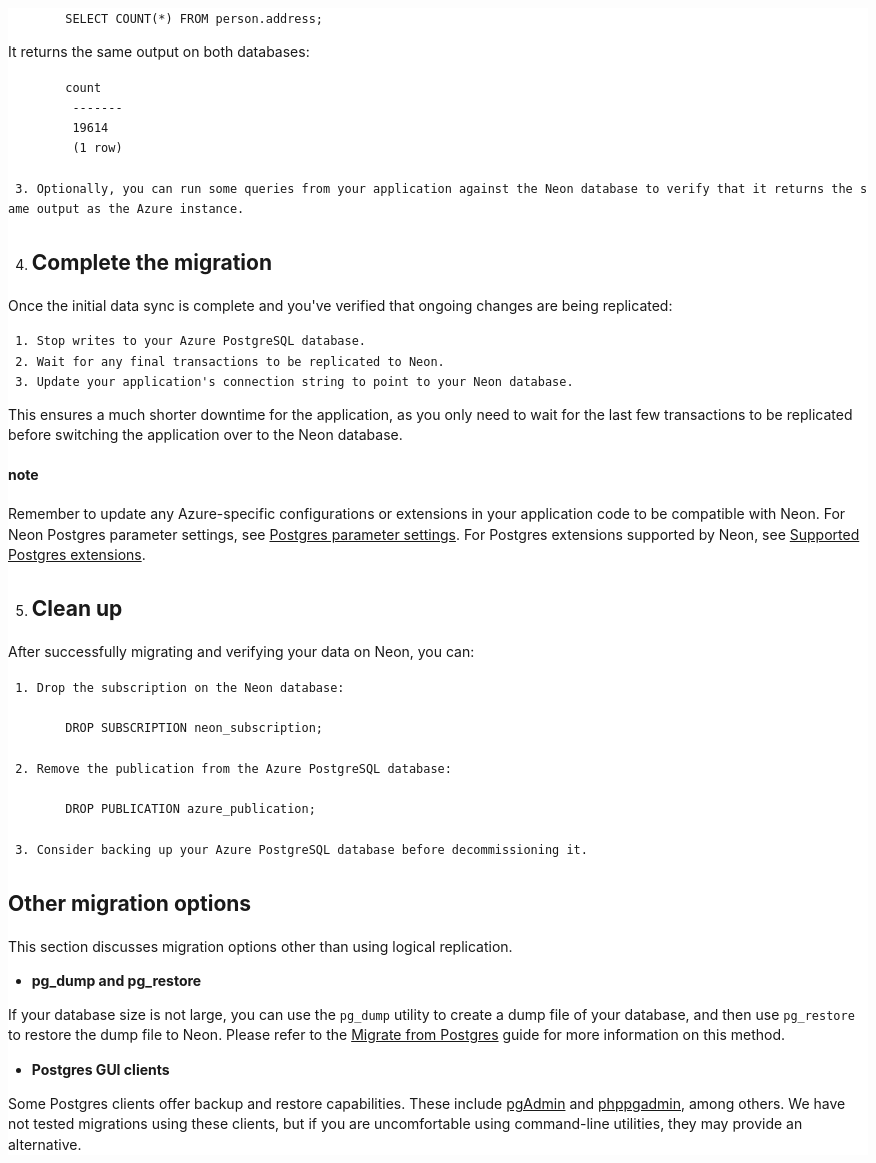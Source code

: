             SELECT COUNT(*) FROM person.address;

It returns the same output on both databases:
            
            count
             -------
             19614
             (1 row)

     3. Optionally, you can run some queries from your application against the Neon database to verify that it returns the same output as the Azure instance.

  4. ## Complete the migration

Once the initial data sync is complete and you've verified that ongoing changes are being replicated:

     1. Stop writes to your Azure PostgreSQL database.
     2. Wait for any final transactions to be replicated to Neon.
     3. Update your application's connection string to point to your Neon database.

This ensures a much shorter downtime for the application, as you only need to wait for the last few transactions to be replicated before switching the application over to the Neon database.

#### note

Remember to update any Azure-specific configurations or extensions in your application code to be compatible with Neon. For Neon Postgres parameter settings, see [Postgres parameter settings](/docs/reference/compatibility#postgres-parameter-settings). For Postgres extensions supported by Neon, see [Supported Postgres extensions](/docs/extensions/pg-extensions).

  5. ## Clean up

After successfully migrating and verifying your data on Neon, you can:

     1. Drop the subscription on the Neon database:
            
            DROP SUBSCRIPTION neon_subscription;

     2. Remove the publication from the Azure PostgreSQL database:
            
            DROP PUBLICATION azure_publication;

     3. Consider backing up your Azure PostgreSQL database before decommissioning it.




## Other migration options

This section discusses migration options other than using logical replication.

  * **pg_dump and pg_restore**

If your database size is not large, you can use the `pg_dump` utility to create a dump file of your database, and then use `pg_restore` to restore the dump file to Neon. Please refer to the [Migrate from Postgres](/docs/import/migrate-from-postgres) guide for more information on this method.

  * **Postgres GUI clients**

Some Postgres clients offer backup and restore capabilities. These include [pgAdmin](https://www.pgadmin.org/docs/pgadmin4/latest/backup_and_restore.html) and [phppgadmin](https://github.com/phppgadmin/phppgadmin/releases), among others. We have not tested migrations using these clients, but if you are uncomfortable using command-line utilities, they may provide an alternative.
